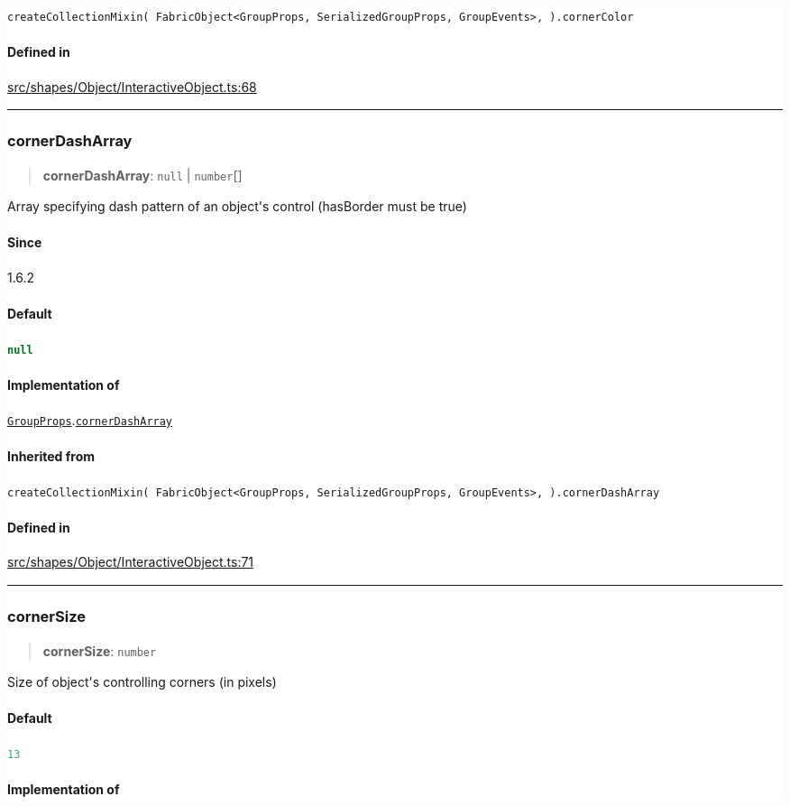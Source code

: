 `createCollectionMixin(
    FabricObject<GroupProps, SerializedGroupProps, GroupEvents>,
  ).cornerColor`

#### Defined in

[src/shapes/Object/InteractiveObject.ts:68](https://github.com/fabricjs/fabric.js/blob/8748628df7e9de00ba77413bfc3ad9e9fe9d4f30/src/shapes/Object/InteractiveObject.ts#L68)

***

### cornerDashArray

> **cornerDashArray**: `null` \| `number`[]

Array specifying dash pattern of an object's control (hasBorder must be true)

#### Since

1.6.2

#### Default

```ts
null
```

#### Implementation of

[`GroupProps`](/api/interfaces/groupprops/).[`cornerDashArray`](/api/interfaces/groupprops/#cornerdasharray)

#### Inherited from

`createCollectionMixin(
    FabricObject<GroupProps, SerializedGroupProps, GroupEvents>,
  ).cornerDashArray`

#### Defined in

[src/shapes/Object/InteractiveObject.ts:71](https://github.com/fabricjs/fabric.js/blob/8748628df7e9de00ba77413bfc3ad9e9fe9d4f30/src/shapes/Object/InteractiveObject.ts#L71)

***

### cornerSize

> **cornerSize**: `number`

Size of object's controlling corners (in pixels)

#### Default

```ts
13
```

#### Implementation of
